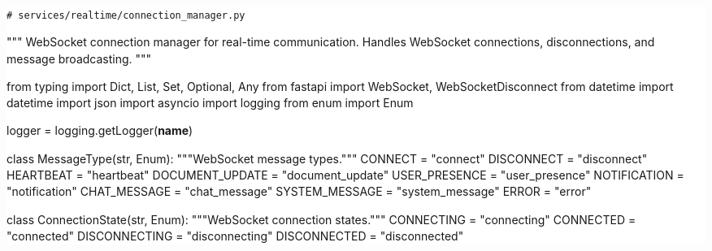 


























    # services/realtime/connection_manager.py
"""
WebSocket connection manager for real-time communication.
Handles WebSocket connections, disconnections, and message broadcasting.
"""

from typing import Dict, List, Set, Optional, Any
from fastapi import WebSocket, WebSocketDisconnect
from datetime import datetime
import json
import asyncio
import logging
from enum import Enum

logger = logging.getLogger(__name__)


class MessageType(str, Enum):
    """WebSocket message types."""
    CONNECT = "connect"
    DISCONNECT = "disconnect"
    HEARTBEAT = "heartbeat"
    DOCUMENT_UPDATE = "document_update"
    USER_PRESENCE = "user_presence"
    NOTIFICATION = "notification"
    CHAT_MESSAGE = "chat_message"
    SYSTEM_MESSAGE = "system_message"
    ERROR = "error"


class ConnectionState(str, Enum):
    """WebSocket connection states."""
    CONNECTING = "connecting"
    CONNECTED = "connected"
    DISCONNECTING = "disconnecting"
    DISCONNECTED = "disconnected"

